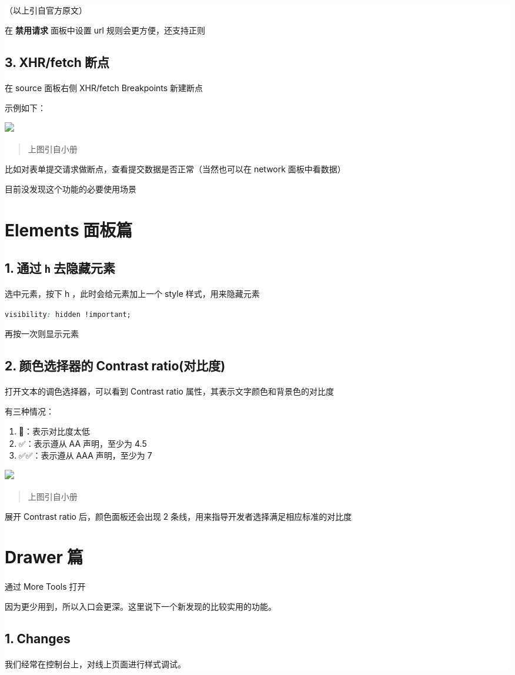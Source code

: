 （以上引自官方原文）

在 **禁用请求** 面板中设置 url 规则会更方便，还支持正则

## 3. XHR/fetch 断点

在 source 面板右侧 XHR/fetch Breakpoints 新建断点

示例如下：

![](https://user-gold-cdn.xitu.io/2019/1/22/16874662814db12c?imageView2/0/w/1280/h/960/format/webp/ignore-error/1)

> 上图引自小册

比如对表单提交请求做断点，查看提交数据是否正常（当然也可以在 network 面板中看数据）

目前没发现这个功能的必要使用场景

# Elements 面板篇

## 1. 通过 `h` 去隐藏元素

选中元素，按下 h ，此时会给元素加上一个 style 样式，用来隐藏元素
```css
visibility: hidden !important;
```

再按一次则显示元素

## 2. 颜色选择器的 Contrast ratio(对比度)

打开文本的调色选择器，可以看到 Contrast ratio 属性，其表示文字颜色和背景色的对比度

有三种情况：
1. 🚫：表示对比度太低
2. ✅：表示遵从 AA 声明，至少为 4.5
3. ✅✅：表示遵从  AAA 声明，至少为 7

![](https://user-gold-cdn.xitu.io/2018/12/12/167a1d2cc3b22cdd?imageslim)
> 上图引自小册

展开 Contrast ratio 后，颜色面板还会出现 2 条线，用来指导开发者选择满足相应标准的对比度

# Drawer 篇

通过 More Tools 打开

因为更少用到，所以入口会更深。这里说下一个新发现的比较实用的功能。

## 1. Changes 

我们经常在控制台上，对线上页面进行样式调试。

